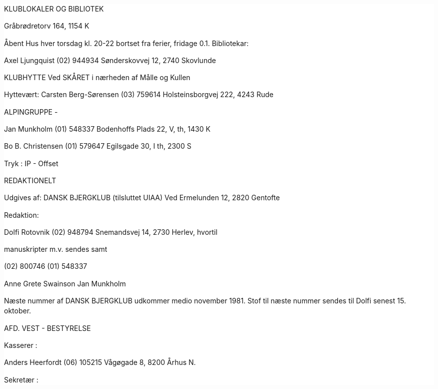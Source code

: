 KLUBLOKALER OG BIBLIOTEK

Gråbrødretorv 164, 1154 K

Åbent Hus hver torsdag kl. 20-22
bortset fra ferier, fridage 0.1.
Bibliotekar:

Axel Ljungquist (02) 944934
Sønderskovvej 12, 2740 Skovlunde

KLUBHYTTE
Ved SKÅRET i nærheden af Målle og Kullen

Hyttevært:
Carsten Berg-Sørensen (03) 759614
Holsteinsborgvej 222, 4243 Rude

ALPINGRUPPE -

Jan Munkholm (01) 548337
Bodenhoffs Plads 22, V, th, 1430 K

Bo B. Christensen (01) 579647
Egilsgade 30, I th, 2300 S

Tryk : IP - Offset

REDAKTIONELT

Udgives af:
DANSK BJERGKLUB (tilsluttet UIAA)
Ved Ermelunden 12, 2820 Gentofte

Redaktion:

Dolfi Rotovnik (02) 948794
Snemandsvej 14, 2730 Herlev, hvortil

manuskripter m.v. sendes
samt

(02) 800746
(01) 548337

Anne Grete Swainson
Jan Munkholm

Næste nummer af DANSK BJERGKLUB
udkommer medio november 1981.
Stof til næste nummer sendes til
Dolfi senest 15. oktober.

AFD. VEST - BESTYRELSE

Kasserer :

Anders Heerfordt (06) 105215
Vågøgade 8, 8200 Århus N.

Sekretær :
